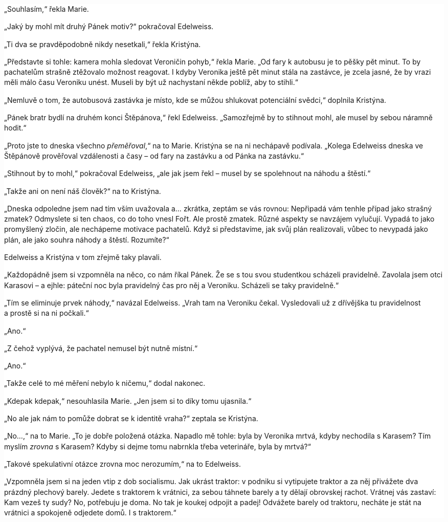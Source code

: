„Souhlasím,“ řekla Marie.

„Jaký by mohl mít druhý Pánek motiv?“ pokračoval Edelweiss.

„Ti dva se pravděpodobně nikdy nesetkali,“ řekla Kristýna.

„Představte si tohle: kamera mohla sledovat Veroničin pohyb,“ řekla Marie. „Od fary k autobusu je to pěšky pět minut. To by pachatelům strašně ztěžovalo možnost reagovat. I kdyby Veronika ještě pět minut stála na zastávce, je zcela jasné, že by vrazi měli málo času Veroniku unést. Museli by být už nachystaní někde poblíž, aby to stihli.“

„Nemluvě o tom, že autobusová zastávka je místo, kde se můžou shlukovat potenciální svědci,“ doplnila Kristýna.

„Pánek bratr bydlí na druhém konci Štěpánova,“ řekl Edelweiss. „Samozřejmě by to stihnout mohl, ale musel by sebou náramně hodit.“

„Proto jste to dneska všechno _přeměřoval_,“ na to Marie. Kristýna se na ni nechápavě podívala. „Kolega Edelweiss dneska ve Štěpánově prověřoval vzdálenosti a časy – od fary na zastávku a od Pánka na zastávku.“

„Stihnout by to mohl,“ pokračoval Edelweiss, „ale jak jsem řekl – musel by se spolehnout na náhodu a štěstí.“

„Takže ani on není náš člověk?“ na to Kristýna.

„Dneska odpoledne jsem nad tím vším uvažovala a… zkrátka, zeptám se vás rovnou: Nepřipadá vám tenhle případ jako strašný zmatek? Odmyslete si ten chaos, co do toho vnesl Fořt. Ale prostě zmatek. Různé aspekty se navzájem vylučují. Vypadá to jako promyšlený zločin, ale nechápeme motivace pachatelů. Když si představíme, jak svůj plán realizovali, vůbec to nevypadá jako plán, ale jako souhra náhody a štěstí. Rozumíte?“

Edelweiss a Kristýna v tom zřejmě taky plavali.

„Každopádně jsem si vzpomněla na něco, co nám říkal Pánek. Že se s tou svou studentkou scházeli pravidelně. Zavolala jsem otci Karasovi – a ejhle: páteční noc byla pravidelný čas pro něj a Veroniku. Scházeli se taky pravidelně.“

„Tím se eliminuje prvek náhody,“ navázal Edelweiss. „Vrah tam na Veroniku čekal. Vysledovali už z dřívějška tu pravidelnost a prostě si na ni počkali.“

„Ano.“

„Z čehož vyplývá, že pachatel nemusel být nutně místní.“

„Ano.“

„Takže celé to mé měření nebylo k ničemu,“ dodal nakonec.

„Kdepak kdepak,“ nesouhlasila Marie. „Jen jsem si to díky tomu ujasnila.“

„No ale jak nám to pomůže dobrat se k identitě vraha?“ zeptala se Kristýna.

„No…,“ na to Marie. „To je dobře položená otázka. Napadlo mě tohle: byla by Veronika mrtvá, kdyby nechodila s Karasem? Tím myslím _zrovna_ s Karasem? Kdyby si dejme tomu nabrnkla třeba veterináře, byla by mrtvá?“

„Takové spekulativní otázce zrovna moc nerozumím,“ na to Edel­weiss.

„Vzpomněla jsem si na jeden vtip z dob socialismu. Jak ukrást traktor: v podniku si vytipujete traktor a za něj přivážete dva prázdný plechový barely. Jedete s traktorem k vrátnici, za sebou táhnete barely a ty dělají obrovskej rachot. Vrátnej vás zastaví: Kam vezeš ty sudy? No, potřebuju je doma. No tak je koukej odpojit a padej! Odvážete barely od traktoru, necháte je stát na vrátnici a spokojeně odjedete domů. I s traktorem.“
